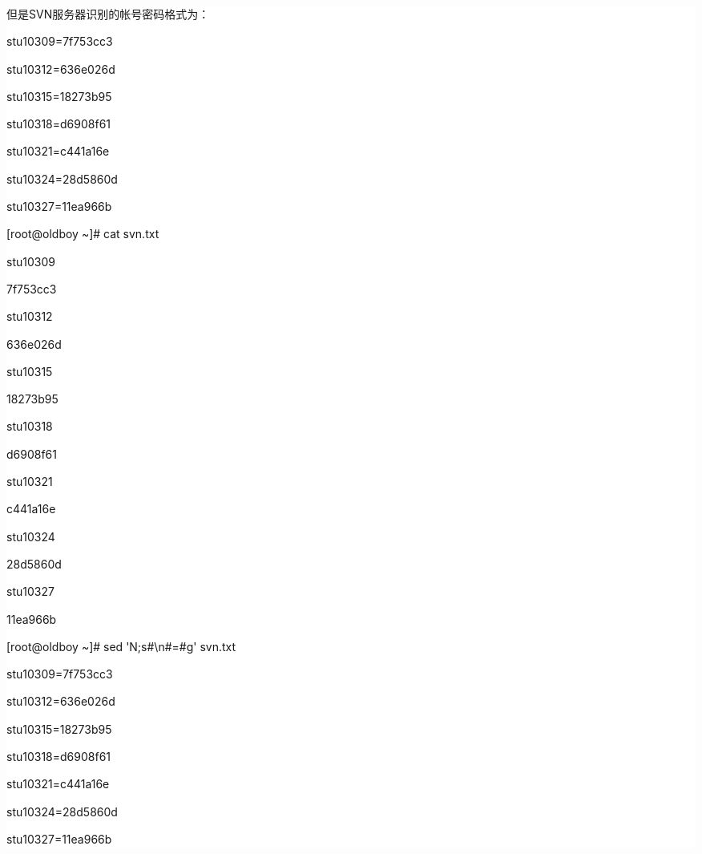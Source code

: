 
但是SVN服务器识别的帐号密码格式为：

stu10309=7f753cc3

stu10312=636e026d

stu10315=18273b95

stu10318=d6908f61

stu10321=c441a16e

stu10324=28d5860d

stu10327=11ea966b



\[root@oldboy ~\]\# cat svn.txt 

stu10309

7f753cc3

stu10312

636e026d

stu10315

18273b95

stu10318

d6908f61

stu10321

c441a16e

stu10324

28d5860d

stu10327

11ea966b

\[root@oldboy ~\]\# sed 'N;s\#\n\#=\#g' svn.txt 

stu10309=7f753cc3

stu10312=636e026d

stu10315=18273b95

stu10318=d6908f61

stu10321=c441a16e

stu10324=28d5860d

stu10327=11ea966b



